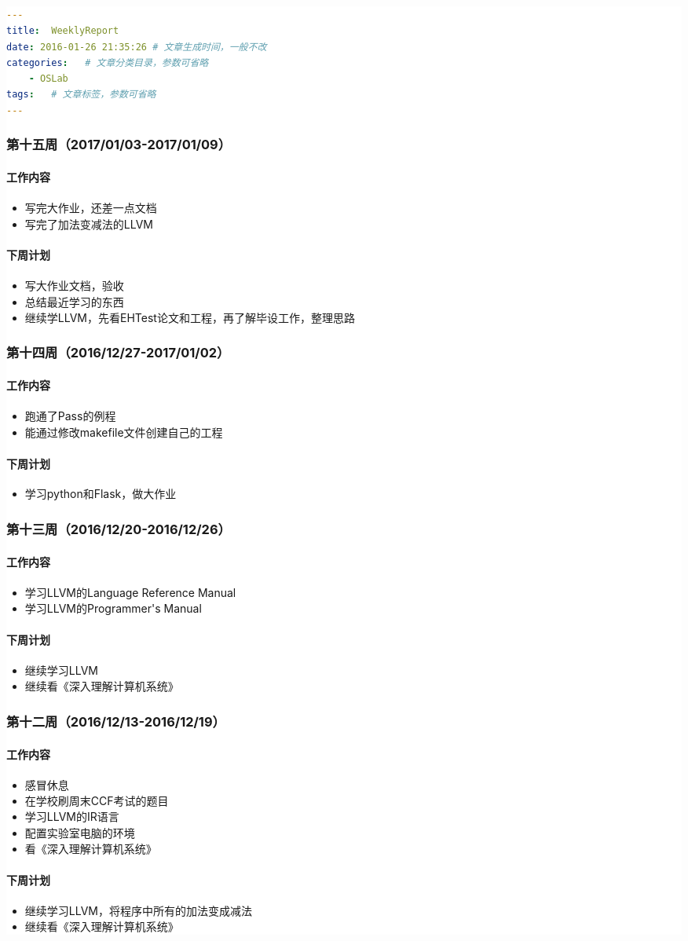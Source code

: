 ```yaml
---
title:  WeeklyReport
date: 2016-01-26 21:35:26 # 文章生成时间，一般不改
categories:   # 文章分类目录，参数可省略
    - OSLab
tags:   # 文章标签，参数可省略
---
```

### 第十五周（2017/01/03-2017/01/09）
#### 工作内容
* 写完大作业，还差一点文档
* 写完了加法变减法的LLVM

#### 下周计划
* 写大作业文档，验收
* 总结最近学习的东西
* 继续学LLVM，先看EHTest论文和工程，再了解毕设工作，整理思路


### 第十四周（2016/12/27-2017/01/02）
#### 工作内容
* 跑通了Pass的例程
* 能通过修改makefile文件创建自己的工程

#### 下周计划
* 学习python和Flask，做大作业

### 第十三周（2016/12/20-2016/12/26）
#### 工作内容
* 学习LLVM的Language Reference Manual
* 学习LLVM的Programmer's Manual

#### 下周计划
* 继续学习LLVM
* 继续看《深入理解计算机系统》

### 第十二周（2016/12/13-2016/12/19）
#### 工作内容
* 感冒休息
* 在学校刷周末CCF考试的题目
* 学习LLVM的IR语言
* 配置实验室电脑的环境
* 看《深入理解计算机系统》

#### 下周计划
* 继续学习LLVM，将程序中所有的加法变成减法
* 继续看《深入理解计算机系统》
